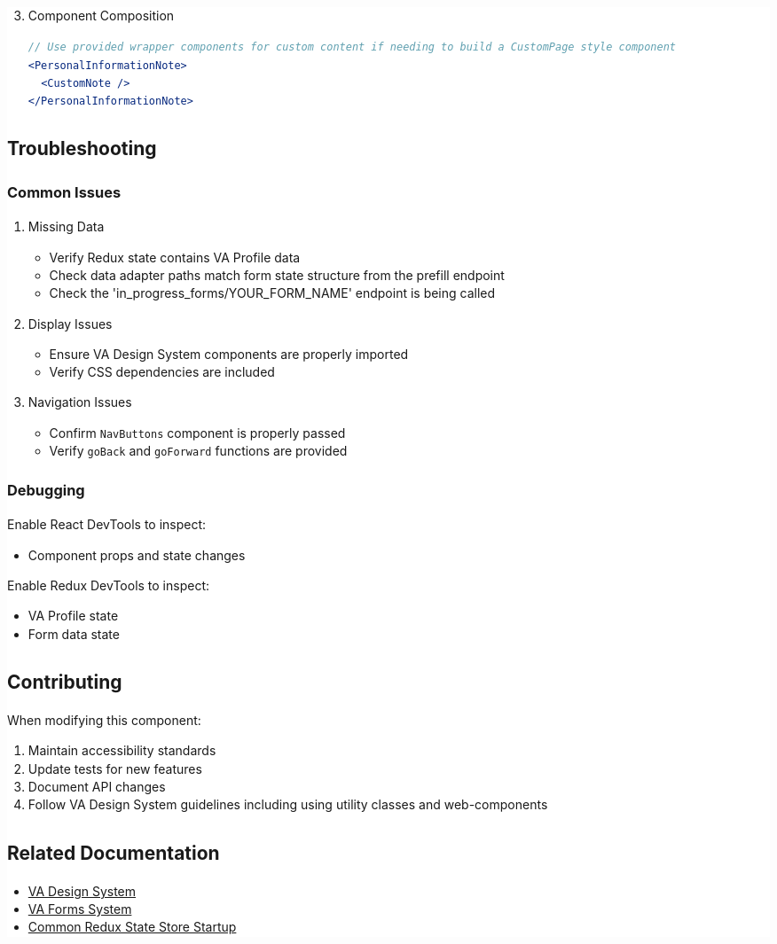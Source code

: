 3. Component Composition
   ```jsx
   // Use provided wrapper components for custom content if needing to build a CustomPage style component
   <PersonalInformationNote>
     <CustomNote />
   </PersonalInformationNote>
   ```

## Troubleshooting

### Common Issues

1. Missing Data
   - Verify Redux state contains VA Profile data
   - Check data adapter paths match form state structure from the prefill endpoint
   - Check the 'in_progress_forms/YOUR_FORM_NAME' endpoint is being called

2. Display Issues
   - Ensure VA Design System components are properly imported
   - Verify CSS dependencies are included

3. Navigation Issues
   - Confirm `NavButtons` component is properly passed
   - Verify `goBack` and `goForward` functions are provided

### Debugging

Enable React DevTools to inspect:
- Component props and state changes

Enable Redux DevTools to inspect:
- VA Profile state
- Form data state

## Contributing

When modifying this component:
1. Maintain accessibility standards
2. Update tests for new features
3. Document API changes
4. Follow VA Design System guidelines including using utility classes and web-components

## Related Documentation

- [VA Design System](https://design.va.gov/)
- [VA Forms System](https://depo-platform-documentation.scrollhelp.site/developer-docs/va-forms-library-overview)
- [Common Redux State Store Startup](https://github.com/department-of-veterans-affairs/vets-website/blob/main/src/platform/startup/store.js)